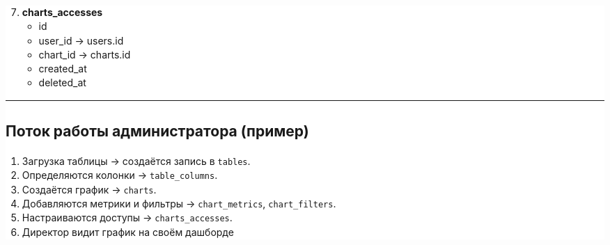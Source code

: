7. **charts_accesses**
   - id  
   - user_id → users.id  
   - chart_id → charts.id  
   - created_at  
   - deleted_at  

---

## Поток работы администратора (пример)

1. Загрузка таблицы → создаётся запись в `tables`.  
2. Определяются колонки → `table_columns`.  
3. Создаётся график → `charts`.  
4. Добавляются метрики и фильтры → `chart_metrics`, `chart_filters`.  
5. Настраиваются доступы → `charts_accesses`.  
6. Директор видит график на своём дашборде
